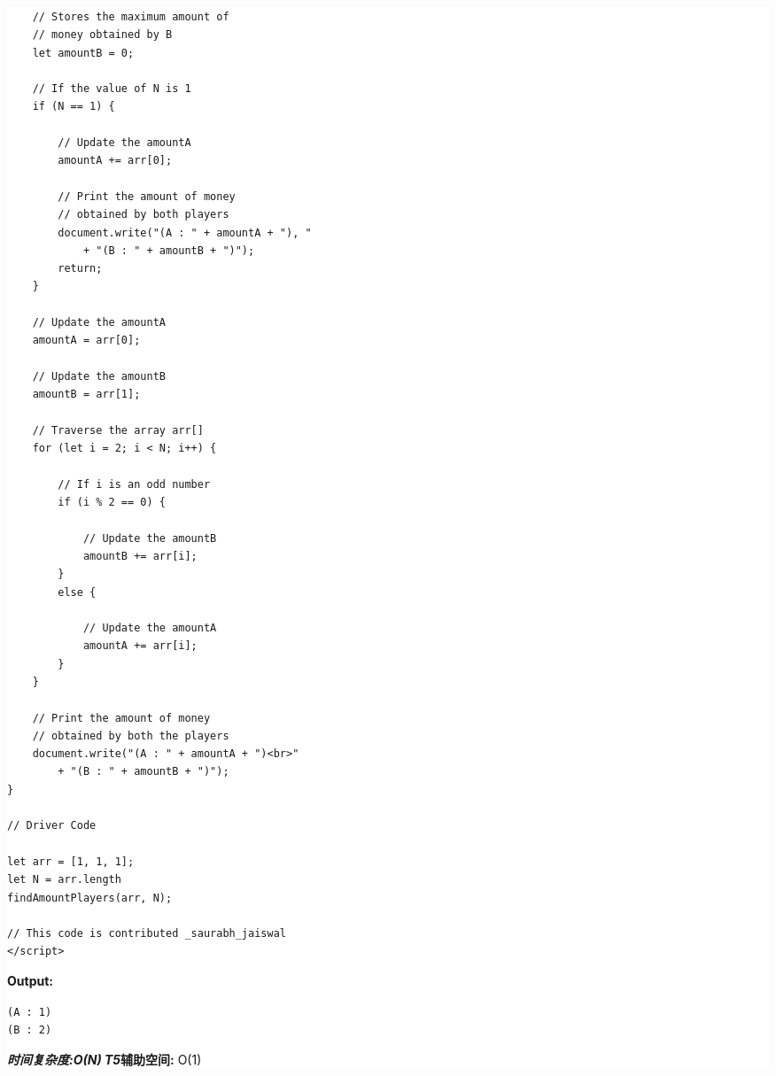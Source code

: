 ```
    // Stores the maximum amount of
    // money obtained by B
    let amountB = 0;

    // If the value of N is 1
    if (N == 1) {

        // Update the amountA
        amountA += arr[0];

        // Print the amount of money
        // obtained by both players
        document.write("(A : " + amountA + "), "
            + "(B : " + amountB + ")");
        return;
    }

    // Update the amountA
    amountA = arr[0];

    // Update the amountB
    amountB = arr[1];

    // Traverse the array arr[]
    for (let i = 2; i < N; i++) {

        // If i is an odd number
        if (i % 2 == 0) {

            // Update the amountB
            amountB += arr[i];
        }
        else {

            // Update the amountA
            amountA += arr[i];
        }
    }

    // Print the amount of money
    // obtained by both the players
    document.write("(A : " + amountA + ")<br>"
        + "(B : " + amountB + ")");
}

// Driver Code

let arr = [1, 1, 1];
let N = arr.length
findAmountPlayers(arr, N);

// This code is contributed _saurabh_jaiswal
</script>
```

**Output:** 

```
(A : 1)
(B : 2)
```

***时间复杂度:**O(N)*
T5**辅助空间:** O(1)